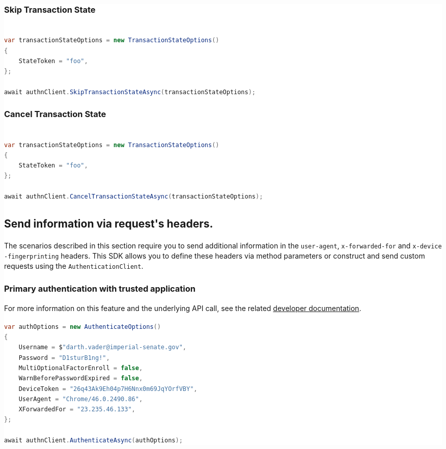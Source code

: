 ### Skip Transaction State

```csharp

var transactionStateOptions = new TransactionStateOptions()
{
    StateToken = "foo",
};

await authnClient.SkipTransactionStateAsync(transactionStateOptions);

```

### Cancel Transaction State

```csharp

var transactionStateOptions = new TransactionStateOptions()
{
    StateToken = "foo",
};

await authnClient.CancelTransactionStateAsync(transactionStateOptions);

```

## Send information via request's headers.

The scenarios described in this section require you to send additional information in the `user-agent`, `x-forwarded-for` and `x-device-fingerprinting` headers. This SDK allows you to define these headers via method parameters or construct and send custom requests using the `AuthenticationClient`.

### Primary authentication with trusted application

For more information on this feature and the underlying API call, see the related [developer documentation](https://developer.okta.com/docs/reference/api/authn/#request-example-for-unlock-account-with-sms-factor-trusted-application).

```csharp
var authOptions = new AuthenticateOptions()
{
    Username = $"darth.vader@imperial-senate.gov",
    Password = "D1sturB1ng!",
    MultiOptionalFactorEnroll = false,
    WarnBeforePasswordExpired = false,
    DeviceToken = "26q43Ak9Eh04p7H6Nnx0m69JqYOrfVBY",
    UserAgent = "Chrome/46.0.2490.86",
    XForwardedFor = "23.235.46.133",
};

await authnClient.AuthenticateAsync(authOptions);
```
